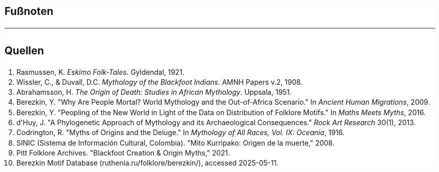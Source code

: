 
## Fußnoten  

[^oai1]: [Gutenberg](https://www.gutenberg.org/files/28932/28932-h/28932-h.htm)
[^oai2]: [Sites](https://sites.pitt.edu/~dash/blkftcreation.html)
[^oai3]: [Ethicsofsuicide](https://ethicsofsuicide.lib.utah.edu/tradition/indigenous-cultures/african-traditional-subsaharan-cultures/african-origin-myths/)
[^oai4]: [Sacred-texts](https://sacred-texts.com/pac/om/om11.htm)
[^oai5]: [Mitosla](https://mitosla.blogspot.com/2008/10/colombia-mito-kurripako-origen-de-la.html)
[^oai6]: [Sites](https://sites.pitt.edu/~dash/blkftcreation.html?utm_source=chatgpt.com)
[^oai7]: [Degruyter](https://www.degruyter.com/document/doi/10.1515/fabula-2023-0013/html?lang=de)
[^1]: Knud Rasmussen, *Eskimo Folk-Tales* (1921) Kap. 3 „Das Kommen der Menschen“.  [^oai1]  
[^2]: Clark Wissler & D.C. Duvall, *Mythology of the Blackfoot Indians* (AMNH 1908) S. 19-21.  [^oai6]  
[^3]: Hans Abrahamsson, *The Origin of Death: Studies in African Mythology* (1951) Abschnitt I.  [^oai3]  
[^4]: „Kolumbien – Mito Kurripako – Origen de la muerte“ (SINIC, 2008).  [^oai5]  
[^5]: R. Codrington, *Melanesian Mythology* in *Mythology of All Races* Bd. IX (1916) S. 117-118.  [^oai4]  
[^6]: Yuri Berezkin, „Peopling of the New World in Light of Folklore Motifs,“ in *Maths Meets Myths* (2016) 71-89.  [^oai7]  
[^7]: Julien d’Huy, „A Phylogenetic Approach of Mythology,“ *Rock Art Research* 30(1), 2013.  [^oai7]  

---

## Quellen 

1. Rasmussen, K. *Eskimo Folk-Tales*. Gyldendal, 1921. 
2. Wissler, C., & Duvall, D.C. *Mythology of the Blackfoot Indians*. AMNH Papers v.2, 1908. 
3. Abrahamsson, H. *The Origin of Death: Studies in African Mythology*. Uppsala, 1951. 
4. Berezkin, Y. "Why Are People Mortal? World Mythology and the Out-of-Africa Scenario." In *Ancient Human Migrations*, 2009. 
5. Berezkin, Y. "Peopling of the New World in Light of the Data on Distribution of Folklore Motifs." In *Maths Meets Myths*, 2016. 
6. d'Huy, J. "A Phylogenetic Approach of Mythology and its Archaeological Consequences." *Rock Art Research* 30(1), 2013. 
7. Codrington, R. "Myths of Origins and the Deluge." In *Mythology of All Races, Vol. IX: Oceania*, 1916. 
8. SINIC (Sistema de Información Cultural, Colombia). "Mito Kurripako: Origen de la muerte," 2008. 
9. Pitt Folklore Archives. "Blackfoot Creation & Origin Myths," 2021. 
10. Berezkin Motif Database (ruthenia.ru/folklore/berezkin/), accessed 2025-05-11.